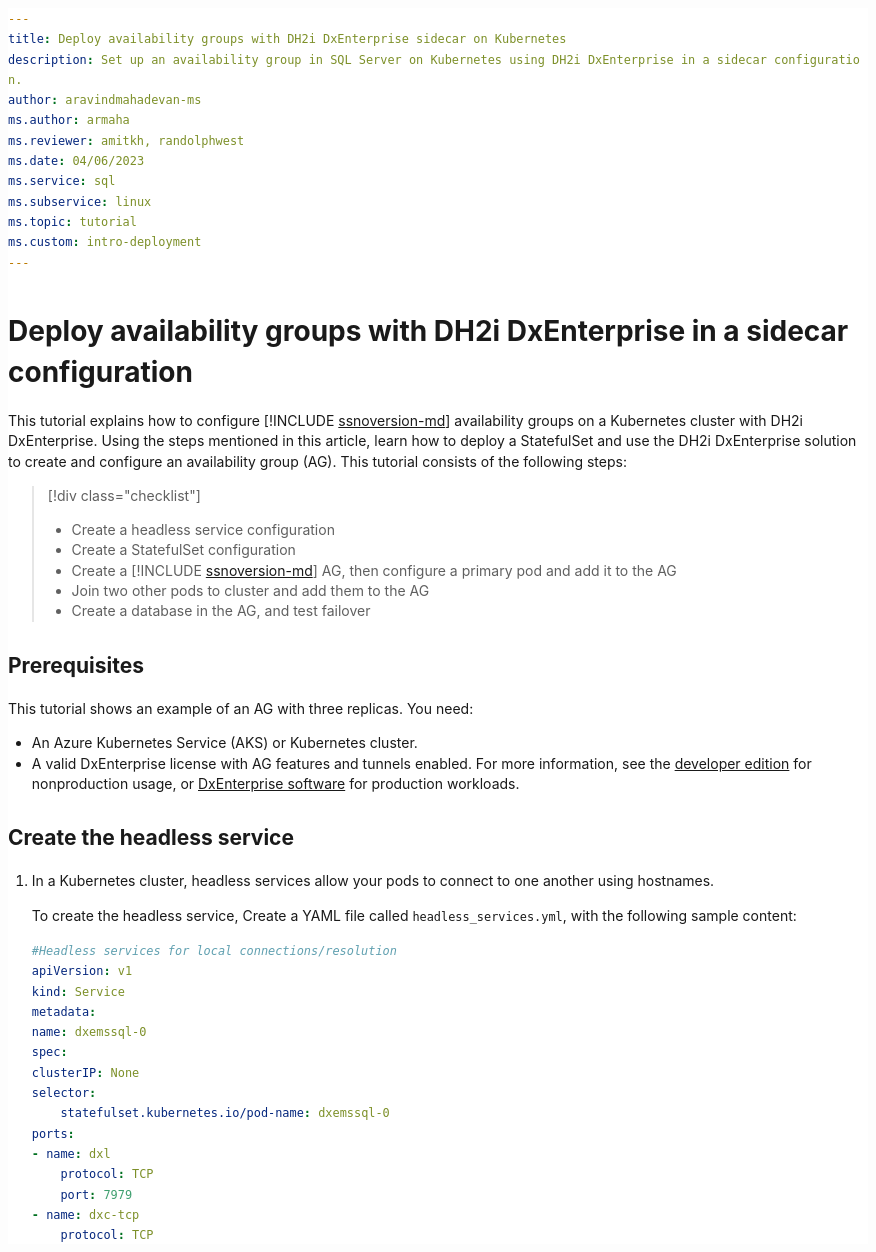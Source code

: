```yaml
---
title: Deploy availability groups with DH2i DxEnterprise sidecar on Kubernetes
description: Set up an availability group in SQL Server on Kubernetes using DH2i DxEnterprise in a sidecar configuration.
author: aravindmahadevan-ms
ms.author: armaha
ms.reviewer: amitkh, randolphwest
ms.date: 04/06/2023
ms.service: sql
ms.subservice: linux
ms.topic: tutorial
ms.custom: intro-deployment
---
```

# Deploy availability groups with DH2i DxEnterprise in a sidecar configuration

This tutorial explains how to configure [!INCLUDE [ssnoversion-md](../includes/ssnoversion-md.md)] availability groups on a Kubernetes cluster with DH2i DxEnterprise. Using the steps mentioned in this article, learn how to deploy a StatefulSet and use the DH2i DxEnterprise solution to create and configure an availability group (AG). This tutorial consists of the following steps:

> [!div class="checklist"]
> - Create a headless service configuration
> - Create a StatefulSet configuration
> - Create a [!INCLUDE [ssnoversion-md](../includes/ssnoversion-md.md)] AG, then configure a primary pod and add it to the AG
> - Join two other pods to cluster and add them to the AG
> - Create a database in the AG, and test failover

## Prerequisites

This tutorial shows an example of an AG with three replicas. You need:

- An Azure Kubernetes Service (AKS) or Kubernetes cluster.
- A valid DxEnterprise license with AG features and tunnels enabled. For more information, see the [developer edition](https://dh2i.com/trial/) for nonproduction usage, or [DxEnterprise software](https://dh2i.com/dxenterprise-high-availability/) for production workloads.

## Create the headless service

1. In a Kubernetes cluster, headless services allow your pods to connect to one another using hostnames.

   To create the headless service, Create a YAML file called `headless_services.yml`, with the following sample content:

   ```yaml
   #Headless services for local connections/resolution
   apiVersion: v1
   kind: Service
   metadata:
   name: dxemssql-0
   spec:
   clusterIP: None
   selector:
       statefulset.kubernetes.io/pod-name: dxemssql-0
   ports:
   - name: dxl
       protocol: TCP
       port: 7979
   - name: dxc-tcp
       protocol: TCP
   ```